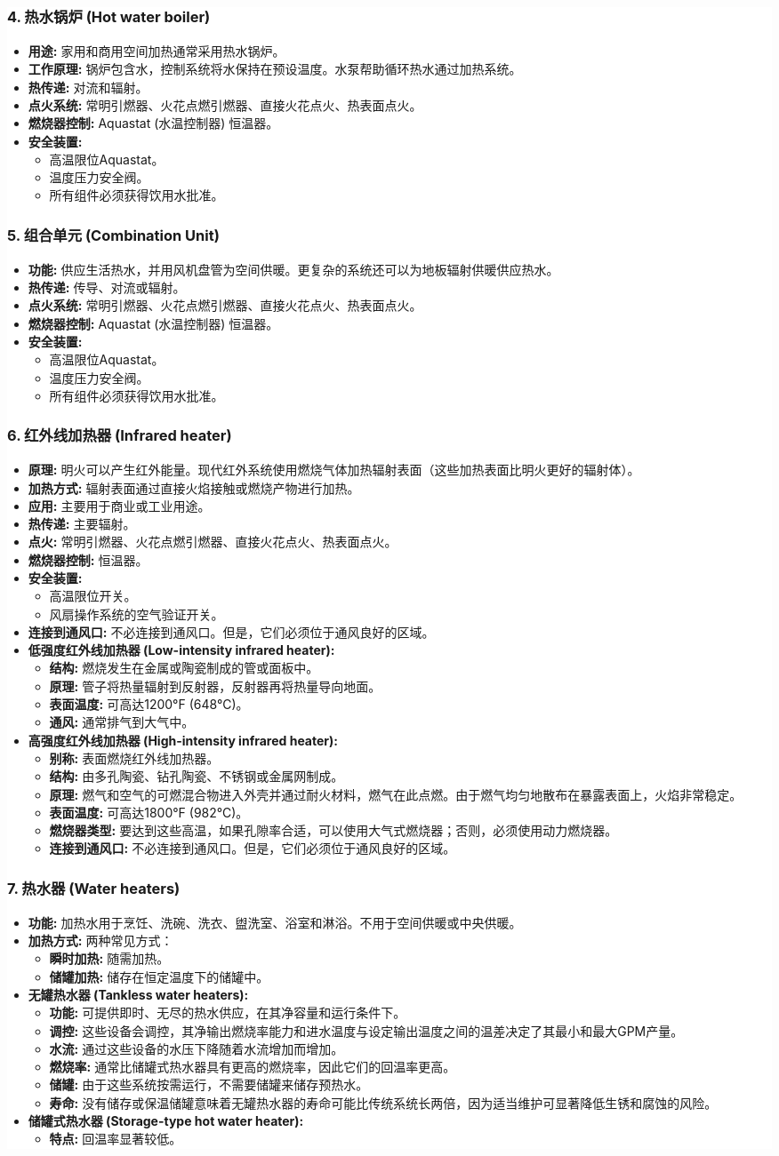 
### 4. 热水锅炉 (Hot water boiler)

- **用途:** 家用和商用空间加热通常采用热水锅炉。
- **工作原理:** 锅炉包含水，控制系统将水保持在预设温度。水泵帮助循环热水通过加热系统。
- **热传递:** 对流和辐射。
- **点火系统:** 常明引燃器、火花点燃引燃器、直接火花点火、热表面点火。
- **燃烧器控制:** Aquastat (水温控制器) 恒温器。
- **安全装置:**
  - 高温限位Aquastat。
  - 温度压力安全阀。
  - 所有组件必须获得饮用水批准。

### 5. 组合单元 (Combination Unit)

- **功能:** 供应生活热水，并用风机盘管为空间供暖。更复杂的系统还可以为地板辐射供暖供应热水。
- **热传递:** 传导、对流或辐射。
- **点火系统:** 常明引燃器、火花点燃引燃器、直接火花点火、热表面点火。
- **燃烧器控制:** Aquastat (水温控制器) 恒温器。
- **安全装置:**
  - 高温限位Aquastat。
  - 温度压力安全阀。
  - 所有组件必须获得饮用水批准。

### 6. 红外线加热器 (Infrared heater)

- **原理:** 明火可以产生红外能量。现代红外系统使用燃烧气体加热辐射表面（这些加热表面比明火更好的辐射体）。
- **加热方式:** 辐射表面通过直接火焰接触或燃烧产物进行加热。
- **应用:** 主要用于商业或工业用途。
- **热传递:** 主要辐射。
- **点火:** 常明引燃器、火花点燃引燃器、直接火花点火、热表面点火。
- **燃烧器控制:** 恒温器。
- **安全装置:**
  - 高温限位开关。
  - 风扇操作系统的空气验证开关。
- **连接到通风口:** 不必连接到通风口。但是，它们必须位于通风良好的区域。
- **低强度红外线加热器 (Low-intensity infrared heater):**
  - **结构:** 燃烧发生在金属或陶瓷制成的管或面板中。
  - **原理:** 管子将热量辐射到反射器，反射器再将热量导向地面。
  - **表面温度:** 可高达1200°F (648°C)。
  - **通风:** 通常排气到大气中。
- **高强度红外线加热器 (High-intensity infrared heater):**
  - **别称:** 表面燃烧红外线加热器。
  - **结构:** 由多孔陶瓷、钻孔陶瓷、不锈钢或金属网制成。
  - **原理:** 燃气和空气的可燃混合物进入外壳并通过耐火材料，燃气在此点燃。由于燃气均匀地散布在暴露表面上，火焰非常稳定。
  - **表面温度:** 可高达1800°F (982°C)。
  - **燃烧器类型:** 要达到这些高温，如果孔隙率合适，可以使用大气式燃烧器；否则，必须使用动力燃烧器。
  - **连接到通风口:** 不必连接到通风口。但是，它们必须位于通风良好的区域。

### 7. 热水器 (Water heaters)

- **功能:** 加热水用于烹饪、洗碗、洗衣、盥洗室、浴室和淋浴。不用于空间供暖或中央供暖。
- **加热方式:** 两种常见方式：
  - **瞬时加热:** 随需加热。
  - **储罐加热:** 储存在恒定温度下的储罐中。
- **无罐热水器 (Tankless water heaters):**
  - **功能:** 可提供即时、无尽的热水供应，在其净容量和运行条件下。
  - **调控:** 这些设备会调控，其净输出燃烧率能力和进水温度与设定输出温度之间的温差决定了其最小和最大GPM产量。
  - **水流:** 通过这些设备的水压下降随着水流增加而增加。
  - **燃烧率:** 通常比储罐式热水器具有更高的燃烧率，因此它们的回温率更高。
  - **储罐:** 由于这些系统按需运行，不需要储罐来储存预热水。
  - **寿命:** 没有储存或保温储罐意味着无罐热水器的寿命可能比传统系统长两倍，因为适当维护可显著降低生锈和腐蚀的风险。
- **储罐式热水器 (Storage-type hot water heater):**
  - **特点:** 回温率显著较低。